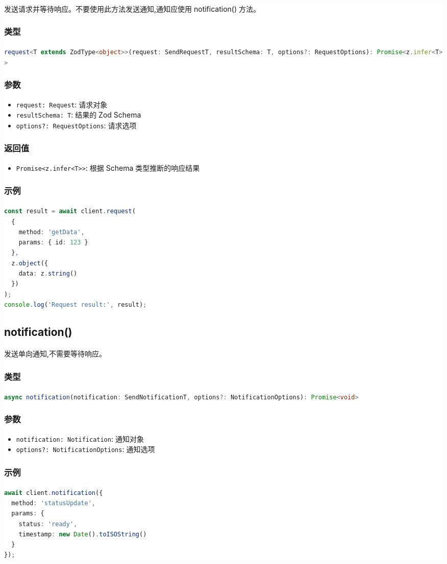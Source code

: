 发送请求并等待响应。不要使用此方法发送通知,通知应使用 notification() 方法。

### 类型

```typescript
request<T extends ZodType<object>>(request: SendRequestT, resultSchema: T, options?: RequestOptions): Promise<z.infer<T>>
```

### 参数

- `request: Request`: 请求对象
- `resultSchema: T`: 结果的 Zod Schema
- `options?: RequestOptions`: 请求选项

### 返回值

- `Promise<z.infer<T>>`: 根据 Schema 类型推断的响应结果

### 示例

```typescript
const result = await client.request(
  { 
    method: 'getData',
    params: { id: 123 }
  },
  z.object({ 
    data: z.string()
  })
);
console.log('Request result:', result);
```

## notification()

发送单向通知,不需要等待响应。

### 类型

```typescript
async notification(notification: SendNotificationT, options?: NotificationOptions): Promise<void>
```

### 参数

- `notification: Notification`: 通知对象
- `options?: NotificationOptions`: 通知选项

### 示例

```typescript
await client.notification({
  method: 'statusUpdate',
  params: {
    status: 'ready',
    timestamp: new Date().toISOString()
  }
});
```
